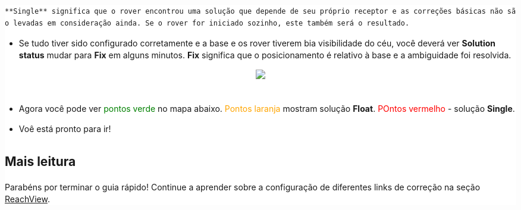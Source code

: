     **Single** significa que o rover encontrou uma solução que depende de seu próprio receptor e as correções básicas não são levadas em consideração ainda. Se o rover for iniciado sozinho, este também será o resultado.

* Se tudo tiver sido configurado corretamente e a base e os rover tiverem bia visibilidade do céu, você deverá ver **Solution status** mudar para **Fix** em alguns minutos. **Fix** significa que o posicionamento é relativo à base e a ambiguidade foi resolvida.

<div style="text-align: center;"><img src="../img/reach/quickstart/reach_view_status_menu_fix.png" style="width: 800px;"></div><br>

* Agora você pode ver <font color="green"> pontos verde </font> no mapa abaixo. <font color="orange"> Pontos laranja</font> mostram solução **Float**. <font color="red"> POntos vermelho </font> - solução **Single**.

* Voê está pronto para ir!

## Mais leitura

Parabéns por terminar o guia rápido! Continue a aprender sobre a configuração de diferentes links de correção na seção [ReachView](common/reachview/index.md).
